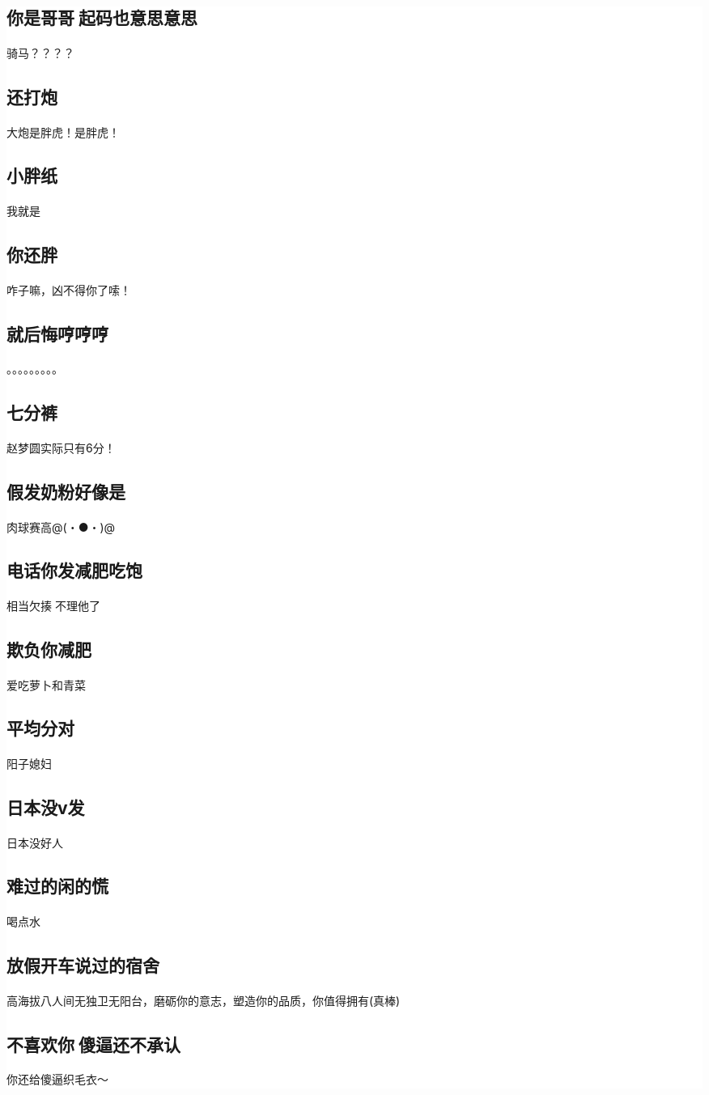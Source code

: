 ## 你是哥哥   起码也意思意思
骑马？？？？

## 还打炮
大炮是胖虎！是胖虎！

## 小胖纸
我就是

## 你还胖
咋子嘛，凶不得你了嗦！

## 就后悔哼哼哼
。。。。。。。。。

## 七分裤
赵梦圆实际只有6分！

## 假发奶粉好像是
肉球赛高@(・●・)@

## 电话你发减肥吃饱
相当欠揍  不理他了

## 欺负你减肥
爱吃萝卜和青菜

## 平均分对
阳子媳妇

## 日本没v发
日本没好人

## 难过的闲的慌
喝点水

## 放假开车说过的宿舍
高海拔八人间无独卫无阳台，磨砺你的意志，塑造你的品质，你值得拥有(真棒)

## 不喜欢你 傻逼还不承认
你还给傻逼织毛衣～
